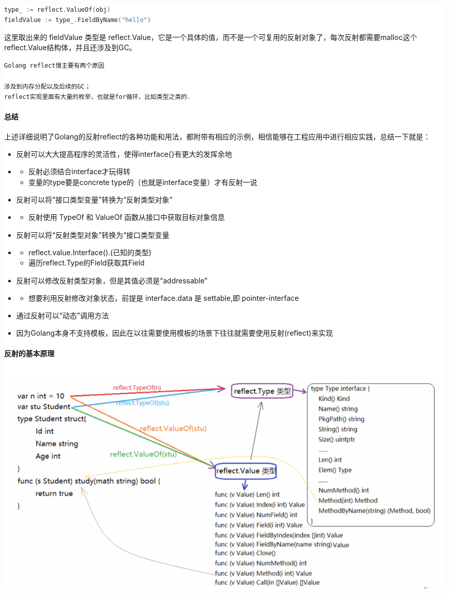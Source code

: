 ```go
type_ := reflect.ValueOf(obj)
fieldValue := type_.FieldByName("hello")
```

这里取出来的 fieldValue 类型是 reflect.Value，它是一个具体的值，而不是一个可复用的反射对象了，每次反射都需要malloc这个reflect.Value结构体，并且还涉及到GC。

```go
Golang reflect慢主要有两个原因
 
涉及到内存分配以及后续的GC；
reflect实现里面有大量的枚举，也就是for循环，比如类型之类的.
```



#### 总结



上述详细说明了Golang的反射reflect的各种功能和用法，都附带有相应的示例，相信能够在工程应用中进行相应实践，总结一下就是：



- 反射可以大大提高程序的灵活性，使得interface{}有更大的发挥余地 

- - 反射必须结合interface才玩得转
  - 变量的type要是concrete type的（也就是interface变量）才有反射一说

- 反射可以将“接口类型变量”转换为“反射类型对象” 

- - 反射使用 TypeOf 和 ValueOf 函数从接口中获取目标对象信息

- 反射可以将“反射类型对象”转换为“接口类型变量 

- - reflect.value.Interface().(已知的类型)
  - 遍历reflect.Type的Field获取其Field

- 反射可以修改反射类型对象，但是其值必须是“addressable” 

- - 想要利用反射修改对象状态，前提是 interface.data 是 settable,即 pointer-interface

- 通过反射可以“动态”调用方法
- 因为Golang本身不支持模板，因此在以往需要使用模板的场景下往往就需要使用反射(reflect)来实现



#### 反射的基本原理

![image-20220501164354016](/img/ethandu/编程语言/go语言开发.assets/image-20220501164354016.png)
